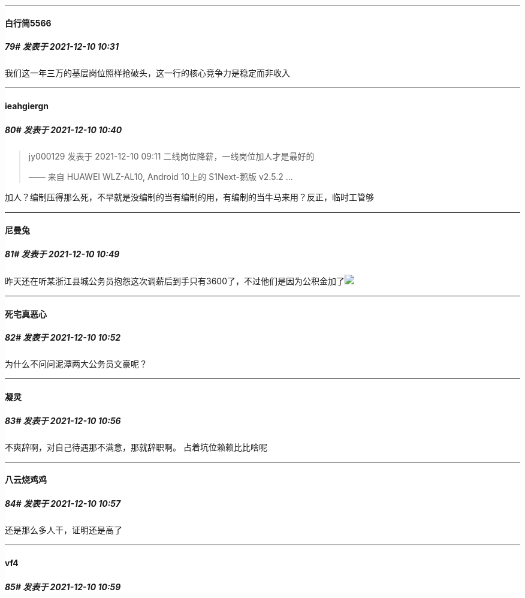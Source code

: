 
*****

####  白行简5566  
##### 79#       发表于 2021-12-10 10:31

我们这一年三万的基层岗位照样抢破头，这一行的核心竞争力是稳定而非收入

*****

####  ieahgiergn  
##### 80#       发表于 2021-12-10 10:40

<blockquote>jy000129 发表于 2021-12-10 09:11
二线岗位降薪，一线岗位加人才是最好的

—— 来自 HUAWEI WLZ-AL10, Android 10上的 S1Next-鹅版 v2.5.2 ...</blockquote>
加人？编制压得那么死，不早就是没编制的当有编制的用，有编制的当牛马来用？反正，临时工管够



*****

####  尼曼兔  
##### 81#       发表于 2021-12-10 10:49

昨天还在听某浙江县城公务员抱怨这次调薪后到手只有3600了，不过他们是因为公积金加了<img src="https://static.saraba1st.com/image/smiley/face2017/126.png" referrerpolicy="no-referrer">

*****

####  死宅真恶心  
##### 82#       发表于 2021-12-10 10:52

为什么不问问泥潭两大公务员文豪呢？

*****

####  凝灵  
##### 83#       发表于 2021-12-10 10:56

不爽辞啊，对自己待遇那不满意，那就辞职啊。
占着坑位赖赖比比啥呢

*****

####  八云烧鸡鸡  
##### 84#       发表于 2021-12-10 10:57

还是那么多人干，证明还是高了

*****

####  vf4  
##### 85#       发表于 2021-12-10 10:59
